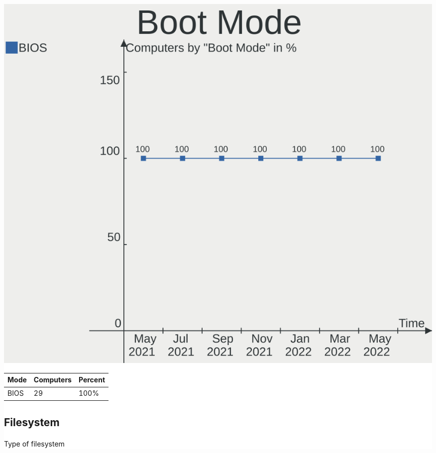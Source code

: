 ![Boot Mode](./images/line_chart/os_boot_mode.svg)

| Mode | Computers | Percent |
|------|-----------|---------|
| BIOS | 29        | 100%    |

Filesystem
----------

Type of filesystem
